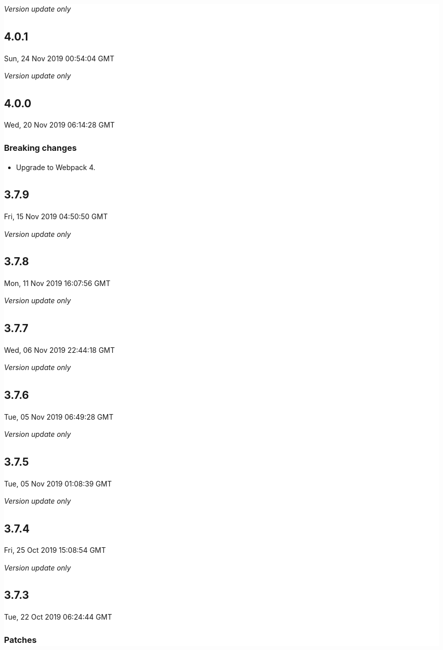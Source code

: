 _Version update only_

## 4.0.1
Sun, 24 Nov 2019 00:54:04 GMT

_Version update only_

## 4.0.0
Wed, 20 Nov 2019 06:14:28 GMT

### Breaking changes

- Upgrade to Webpack 4.

## 3.7.9
Fri, 15 Nov 2019 04:50:50 GMT

_Version update only_

## 3.7.8
Mon, 11 Nov 2019 16:07:56 GMT

_Version update only_

## 3.7.7
Wed, 06 Nov 2019 22:44:18 GMT

_Version update only_

## 3.7.6
Tue, 05 Nov 2019 06:49:28 GMT

_Version update only_

## 3.7.5
Tue, 05 Nov 2019 01:08:39 GMT

_Version update only_

## 3.7.4
Fri, 25 Oct 2019 15:08:54 GMT

_Version update only_

## 3.7.3
Tue, 22 Oct 2019 06:24:44 GMT

### Patches
